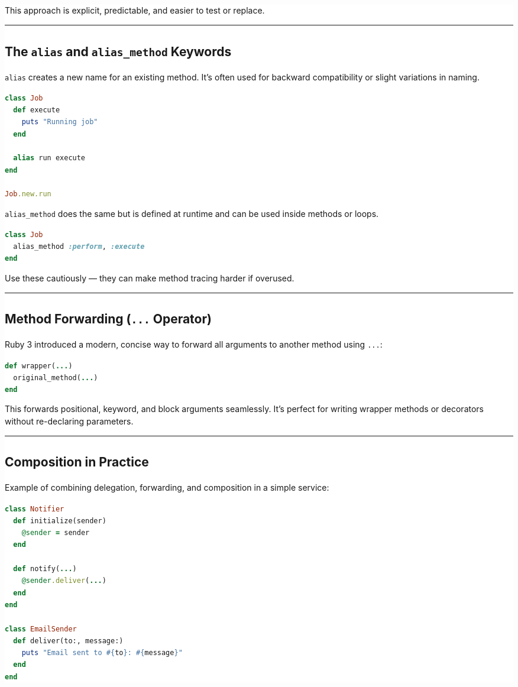 This approach is explicit, predictable, and easier to test or replace.

---

## The `alias` and `alias_method` Keywords

`alias` creates a new name for an existing method.
It’s often used for backward compatibility or slight variations in naming.

```ruby
class Job
  def execute
    puts "Running job"
  end

  alias run execute
end

Job.new.run
```

`alias_method` does the same but is defined at runtime and can be used inside methods or loops.

```ruby
class Job
  alias_method :perform, :execute
end
```

Use these cautiously — they can make method tracing harder if overused.

---

## Method Forwarding (`...` Operator)

Ruby 3 introduced a modern, concise way to forward all arguments to another method using `...`:

```ruby
def wrapper(...)
  original_method(...)
end
```

This forwards positional, keyword, and block arguments seamlessly.
It’s perfect for writing wrapper methods or decorators without re-declaring parameters.

---

## Composition in Practice

Example of combining delegation, forwarding, and composition in a simple service:

```ruby
class Notifier
  def initialize(sender)
    @sender = sender
  end

  def notify(...)
    @sender.deliver(...)
  end
end

class EmailSender
  def deliver(to:, message:)
    puts "Email sent to #{to}: #{message}"
  end
end
```